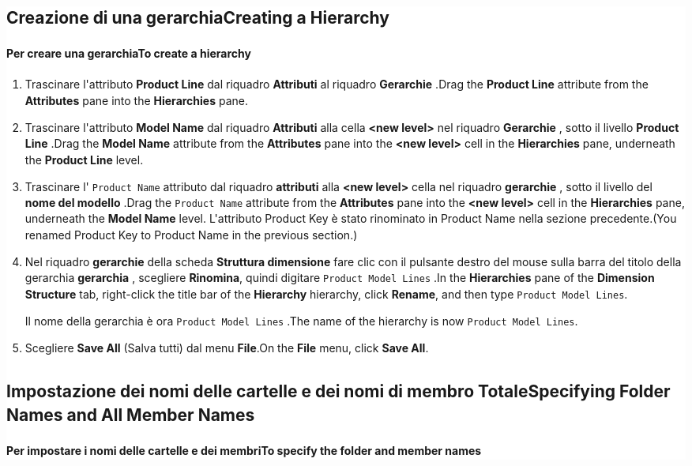 ## <a name="creating-a-hierarchy"></a><span data-ttu-id="afba8-132">Creazione di una gerarchia</span><span class="sxs-lookup"><span data-stu-id="afba8-132">Creating a Hierarchy</span></span>  
  
#### <a name="to-create-a-hierarchy"></a><span data-ttu-id="afba8-133">Per creare una gerarchia</span><span class="sxs-lookup"><span data-stu-id="afba8-133">To create a hierarchy</span></span>  
  
1.  <span data-ttu-id="afba8-134">Trascinare l'attributo **Product Line** dal riquadro **Attributi** al riquadro **Gerarchie** .</span><span class="sxs-lookup"><span data-stu-id="afba8-134">Drag the **Product Line** attribute from the **Attributes** pane into the **Hierarchies** pane.</span></span>  
  
2.  <span data-ttu-id="afba8-135">Trascinare l'attributo **Model Name** dal riquadro **Attributi** alla cella **\<new level>** nel riquadro **Gerarchie** , sotto il livello **Product Line** .</span><span class="sxs-lookup"><span data-stu-id="afba8-135">Drag the **Model Name** attribute from the **Attributes** pane into the **\<new level>** cell in the **Hierarchies** pane, underneath the **Product Line** level.</span></span>  
  
3.  <span data-ttu-id="afba8-136">Trascinare l' `Product Name` attributo dal riquadro **attributi** alla **\<new level>** cella nel riquadro **gerarchie** , sotto il livello del **nome del modello** .</span><span class="sxs-lookup"><span data-stu-id="afba8-136">Drag the `Product Name` attribute from the **Attributes** pane into the **\<new level>** cell in the **Hierarchies** pane, underneath the **Model Name** level.</span></span> <span data-ttu-id="afba8-137">L'attributo Product Key è stato rinominato in Product Name nella sezione precedente.</span><span class="sxs-lookup"><span data-stu-id="afba8-137">(You renamed Product Key to Product Name in the previous section.)</span></span>  
  
4.  <span data-ttu-id="afba8-138">Nel riquadro **gerarchie** della scheda **Struttura dimensione** fare clic con il pulsante destro del mouse sulla barra del titolo della gerarchia **gerarchia** , scegliere **Rinomina**, quindi digitare `Product Model Lines` .</span><span class="sxs-lookup"><span data-stu-id="afba8-138">In the **Hierarchies** pane of the **Dimension Structure** tab, right-click the title bar of the **Hierarchy** hierarchy, click **Rename**, and then type `Product Model Lines`.</span></span>  
  
     <span data-ttu-id="afba8-139">Il nome della gerarchia è ora `Product Model Lines` .</span><span class="sxs-lookup"><span data-stu-id="afba8-139">The name of the hierarchy is now `Product Model Lines`.</span></span>  
  
5.  <span data-ttu-id="afba8-140">Scegliere **Save All** (Salva tutti) dal menu **File**.</span><span class="sxs-lookup"><span data-stu-id="afba8-140">On the **File** menu, click **Save All**.</span></span>  
  
## <a name="specifying-folder-names-and-all-member-names"></a><span data-ttu-id="afba8-141">Impostazione dei nomi delle cartelle e dei nomi di membro Totale</span><span class="sxs-lookup"><span data-stu-id="afba8-141">Specifying Folder Names and All Member Names</span></span>  
  
#### <a name="to-specify-the-folder-and-member-names"></a><span data-ttu-id="afba8-142">Per impostare i nomi delle cartelle e dei membri</span><span class="sxs-lookup"><span data-stu-id="afba8-142">To specify the folder and member names</span></span>  
  